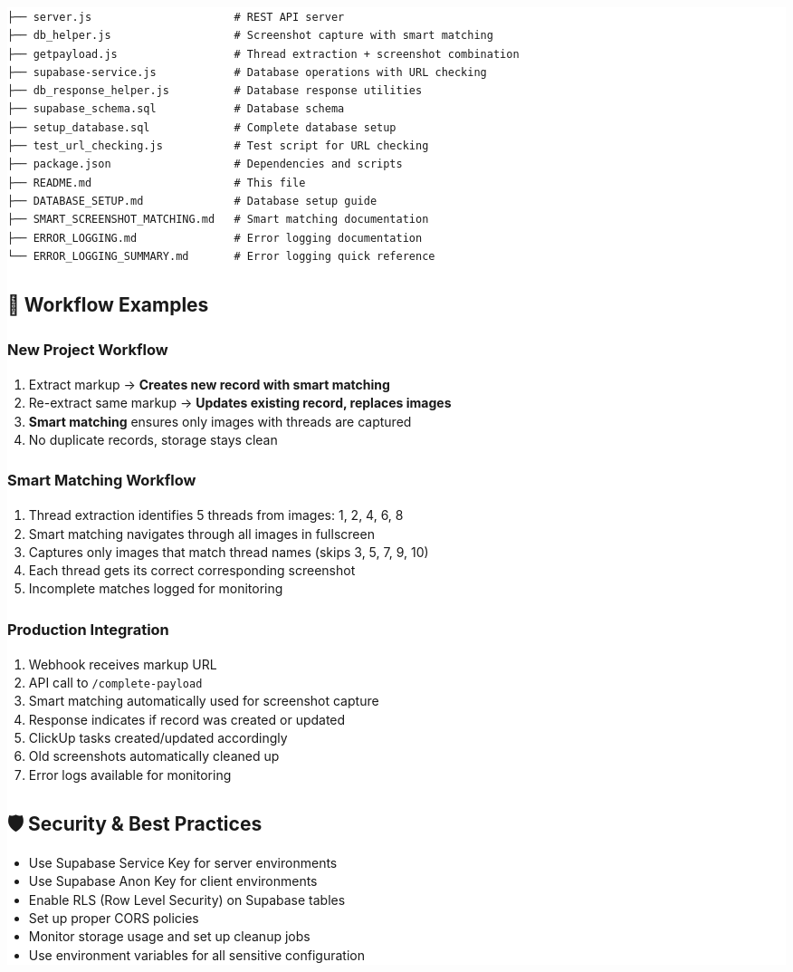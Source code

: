 ```
├── server.js                      # REST API server
├── db_helper.js                   # Screenshot capture with smart matching
├── getpayload.js                  # Thread extraction + screenshot combination
├── supabase-service.js            # Database operations with URL checking
├── db_response_helper.js          # Database response utilities
├── supabase_schema.sql            # Database schema
├── setup_database.sql             # Complete database setup
├── test_url_checking.js           # Test script for URL checking
├── package.json                   # Dependencies and scripts
├── README.md                      # This file
├── DATABASE_SETUP.md              # Database setup guide
├── SMART_SCREENSHOT_MATCHING.md   # Smart matching documentation
├── ERROR_LOGGING.md               # Error logging documentation
└── ERROR_LOGGING_SUMMARY.md       # Error logging quick reference
```

## 🔄 Workflow Examples

### New Project Workflow
1. Extract markup → **Creates new record with smart matching**
2. Re-extract same markup → **Updates existing record, replaces images**
3. **Smart matching** ensures only images with threads are captured
4. No duplicate records, storage stays clean

### Smart Matching Workflow
1. Thread extraction identifies 5 threads from images: 1, 2, 4, 6, 8
2. Smart matching navigates through all images in fullscreen
3. Captures only images that match thread names (skips 3, 5, 7, 9, 10)
4. Each thread gets its correct corresponding screenshot
5. Incomplete matches logged for monitoring

### Production Integration
1. Webhook receives markup URL
2. API call to `/complete-payload`
3. Smart matching automatically used for screenshot capture
4. Response indicates if record was created or updated
5. ClickUp tasks created/updated accordingly
6. Old screenshots automatically cleaned up
7. Error logs available for monitoring

## 🛡 Security & Best Practices

- Use Supabase Service Key for server environments
- Use Supabase Anon Key for client environments  
- Enable RLS (Row Level Security) on Supabase tables
- Set up proper CORS policies
- Monitor storage usage and set up cleanup jobs
- Use environment variables for all sensitive configuration
